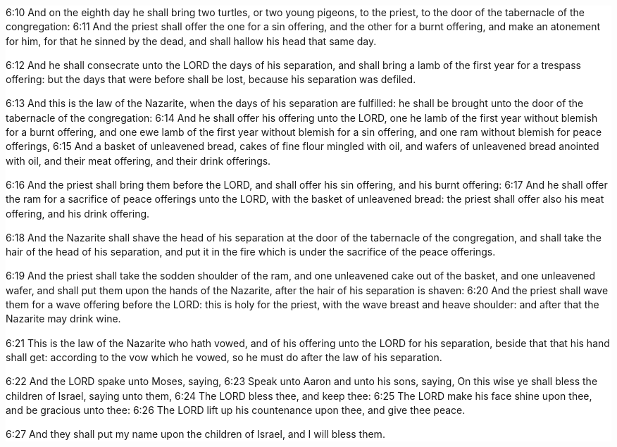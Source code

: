 6:10 And on the eighth day he shall bring two turtles, or two young
pigeons, to the priest, to the door of the tabernacle of the
congregation: 6:11 And the priest shall offer the one for a sin
offering, and the other for a burnt offering, and make an atonement
for him, for that he sinned by the dead, and shall hallow his head
that same day.

6:12 And he shall consecrate unto the LORD the days of his separation,
and shall bring a lamb of the first year for a trespass offering: but
the days that were before shall be lost, because his separation was
defiled.

6:13 And this is the law of the Nazarite, when the days of his
separation are fulfilled: he shall be brought unto the door of the
tabernacle of the congregation: 6:14 And he shall offer his offering
unto the LORD, one he lamb of the first year without blemish for a
burnt offering, and one ewe lamb of the first year without blemish for
a sin offering, and one ram without blemish for peace offerings, 6:15
And a basket of unleavened bread, cakes of fine flour mingled with
oil, and wafers of unleavened bread anointed with oil, and their meat
offering, and their drink offerings.

6:16 And the priest shall bring them before the LORD, and shall offer
his sin offering, and his burnt offering: 6:17 And he shall offer the
ram for a sacrifice of peace offerings unto the LORD, with the basket
of unleavened bread: the priest shall offer also his meat offering,
and his drink offering.

6:18 And the Nazarite shall shave the head of his separation at the
door of the tabernacle of the congregation, and shall take the hair of
the head of his separation, and put it in the fire which is under the
sacrifice of the peace offerings.

6:19 And the priest shall take the sodden shoulder of the ram, and one
unleavened cake out of the basket, and one unleavened wafer, and shall
put them upon the hands of the Nazarite, after the hair of his
separation is shaven: 6:20 And the priest shall wave them for a wave
offering before the LORD: this is holy for the priest, with the wave
breast and heave shoulder: and after that the Nazarite may drink wine.

6:21 This is the law of the Nazarite who hath vowed, and of his
offering unto the LORD for his separation, beside that that his hand
shall get: according to the vow which he vowed, so he must do after
the law of his separation.

6:22 And the LORD spake unto Moses, saying, 6:23 Speak unto Aaron and
unto his sons, saying, On this wise ye shall bless the children of
Israel, saying unto them, 6:24 The LORD bless thee, and keep thee:
6:25 The LORD make his face shine upon thee, and be gracious unto
thee: 6:26 The LORD lift up his countenance upon thee, and give thee
peace.

6:27 And they shall put my name upon the children of Israel, and I
will bless them.
